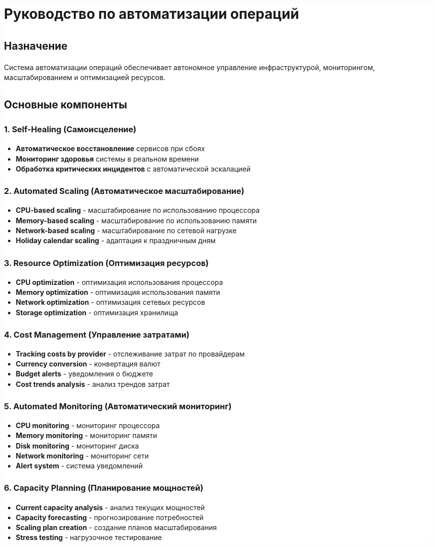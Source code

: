 # Руководство по автоматизации операций

## Назначение

Система автоматизации операций обеспечивает автономное управление инфраструктурой, мониторингом, масштабированием и оптимизацией ресурсов.

## Основные компоненты

### 1. Self-Healing (Самоисцеление)

- **Автоматическое восстановление** сервисов при сбоях
- **Мониторинг здоровья** системы в реальном времени
- **Обработка критических инцидентов** с автоматической эскалацией

### 2. Automated Scaling (Автоматическое масштабирование)

- **CPU-based scaling** - масштабирование по использованию процессора
- **Memory-based scaling** - масштабирование по использованию памяти
- **Network-based scaling** - масштабирование по сетевой нагрузке
- **Holiday calendar scaling** - адаптация к праздничным дням

### 3. Resource Optimization (Оптимизация ресурсов)

- **CPU optimization** - оптимизация использования процессора
- **Memory optimization** - оптимизация использования памяти
- **Network optimization** - оптимизация сетевых ресурсов
- **Storage optimization** - оптимизация хранилища

### 4. Cost Management (Управление затратами)

- **Tracking costs by provider** - отслеживание затрат по провайдерам
- **Currency conversion** - конвертация валют
- **Budget alerts** - уведомления о бюджете
- **Cost trends analysis** - анализ трендов затрат

### 5. Automated Monitoring (Автоматический мониторинг)

- **CPU monitoring** - мониторинг процессора
- **Memory monitoring** - мониторинг памяти
- **Disk monitoring** - мониторинг диска
- **Network monitoring** - мониторинг сети
- **Alert system** - система уведомлений

### 6. Capacity Planning (Планирование мощностей)

- **Current capacity analysis** - анализ текущих мощностей
- **Capacity forecasting** - прогнозирование потребностей
- **Scaling plan creation** - создание планов масштабирования
- **Stress testing** - нагрузочное тестирование
